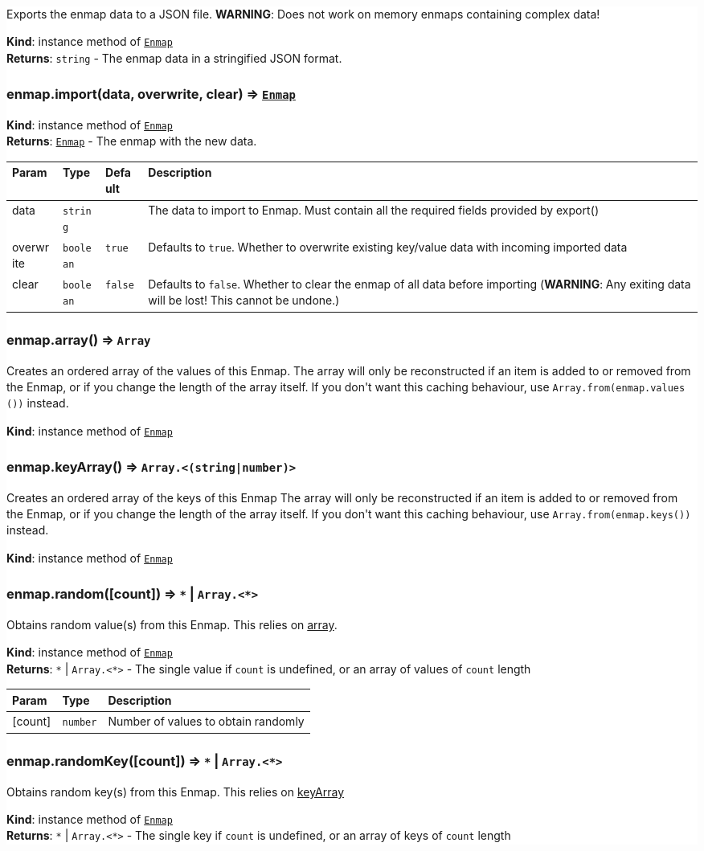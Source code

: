 Exports the enmap data to a JSON file. **WARNING**: Does not work on memory enmaps containing complex data!

**Kind**: instance method of [`Enmap`]()  
**Returns**: `string` - The enmap data in a stringified JSON format.  


### enmap.import\(data, overwrite, clear\) ⇒ [`Enmap`]()

**Kind**: instance method of [`Enmap`]()  
**Returns**: [`Enmap`]() - The enmap with the new data.

| Param | Type | Default | Description |
| :--- | :--- | :--- | :--- |
| data | `string` |  | The data to import to Enmap. Must contain all the required fields provided by export\(\) |
| overwrite | `boolean` | `true` | Defaults to `true`. Whether to overwrite existing key/value data with incoming imported data |
| clear | `boolean` | `false` | Defaults to `false`. Whether to clear the enmap of all data before importing \(**WARNING**: Any exiting data will be lost! This cannot be undone.\) |

### enmap.array\(\) ⇒ `Array`

Creates an ordered array of the values of this Enmap. The array will only be reconstructed if an item is added to or removed from the Enmap, or if you change the length of the array itself. If you don't want this caching behaviour, use `Array.from(enmap.values())` instead.

**Kind**: instance method of [`Enmap`]()  


### enmap.keyArray\(\) ⇒ `Array.<(string|number)>`

Creates an ordered array of the keys of this Enmap The array will only be reconstructed if an item is added to or removed from the Enmap, or if you change the length of the array itself. If you don't want this caching behaviour, use `Array.from(enmap.keys())` instead.

**Kind**: instance method of [`Enmap`]()  


### enmap.random\(\[count\]\) ⇒ `*` \| `Array.<*>`

Obtains random value\(s\) from this Enmap. This relies on [array]().

**Kind**: instance method of [`Enmap`]()  
**Returns**: `*` \| `Array.<*>` - The single value if `count` is undefined, or an array of values of `count` length

| Param | Type | Description |
| :--- | :--- | :--- |
| \[count\] | `number` | Number of values to obtain randomly |

### enmap.randomKey\(\[count\]\) ⇒ `*` \| `Array.<*>`

Obtains random key\(s\) from this Enmap. This relies on [keyArray]()

**Kind**: instance method of [`Enmap`]()  
**Returns**: `*` \| `Array.<*>` - The single key if `count` is undefined, or an array of keys of `count` length
